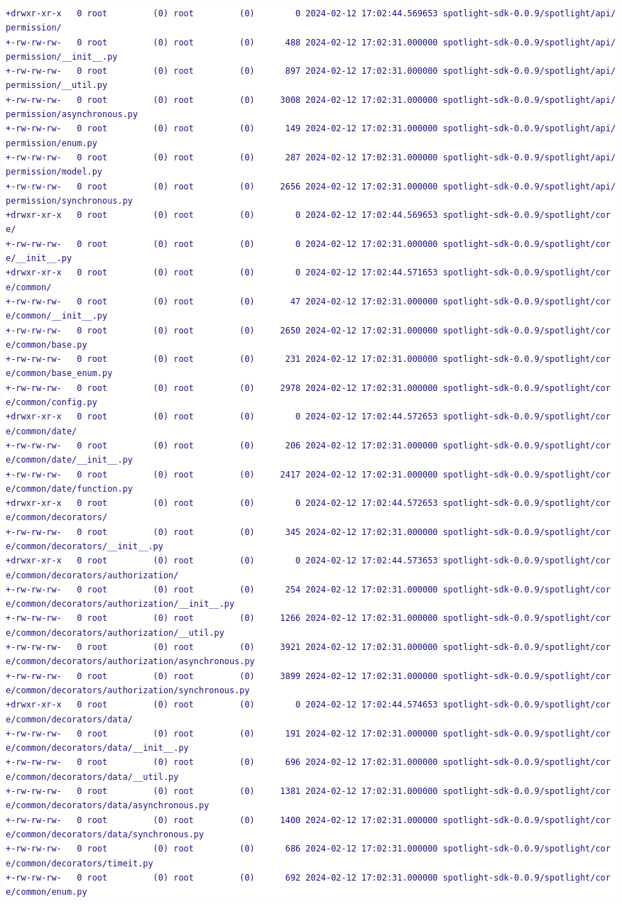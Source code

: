 ```diff
+drwxr-xr-x   0 root         (0) root         (0)        0 2024-02-12 17:02:44.569653 spotlight-sdk-0.0.9/spotlight/api/permission/
+-rw-rw-rw-   0 root         (0) root         (0)      488 2024-02-12 17:02:31.000000 spotlight-sdk-0.0.9/spotlight/api/permission/__init__.py
+-rw-rw-rw-   0 root         (0) root         (0)      897 2024-02-12 17:02:31.000000 spotlight-sdk-0.0.9/spotlight/api/permission/__util.py
+-rw-rw-rw-   0 root         (0) root         (0)     3008 2024-02-12 17:02:31.000000 spotlight-sdk-0.0.9/spotlight/api/permission/asynchronous.py
+-rw-rw-rw-   0 root         (0) root         (0)      149 2024-02-12 17:02:31.000000 spotlight-sdk-0.0.9/spotlight/api/permission/enum.py
+-rw-rw-rw-   0 root         (0) root         (0)      287 2024-02-12 17:02:31.000000 spotlight-sdk-0.0.9/spotlight/api/permission/model.py
+-rw-rw-rw-   0 root         (0) root         (0)     2656 2024-02-12 17:02:31.000000 spotlight-sdk-0.0.9/spotlight/api/permission/synchronous.py
+drwxr-xr-x   0 root         (0) root         (0)        0 2024-02-12 17:02:44.569653 spotlight-sdk-0.0.9/spotlight/core/
+-rw-rw-rw-   0 root         (0) root         (0)        0 2024-02-12 17:02:31.000000 spotlight-sdk-0.0.9/spotlight/core/__init__.py
+drwxr-xr-x   0 root         (0) root         (0)        0 2024-02-12 17:02:44.571653 spotlight-sdk-0.0.9/spotlight/core/common/
+-rw-rw-rw-   0 root         (0) root         (0)       47 2024-02-12 17:02:31.000000 spotlight-sdk-0.0.9/spotlight/core/common/__init__.py
+-rw-rw-rw-   0 root         (0) root         (0)     2650 2024-02-12 17:02:31.000000 spotlight-sdk-0.0.9/spotlight/core/common/base.py
+-rw-rw-rw-   0 root         (0) root         (0)      231 2024-02-12 17:02:31.000000 spotlight-sdk-0.0.9/spotlight/core/common/base_enum.py
+-rw-rw-rw-   0 root         (0) root         (0)     2978 2024-02-12 17:02:31.000000 spotlight-sdk-0.0.9/spotlight/core/common/config.py
+drwxr-xr-x   0 root         (0) root         (0)        0 2024-02-12 17:02:44.572653 spotlight-sdk-0.0.9/spotlight/core/common/date/
+-rw-rw-rw-   0 root         (0) root         (0)      206 2024-02-12 17:02:31.000000 spotlight-sdk-0.0.9/spotlight/core/common/date/__init__.py
+-rw-rw-rw-   0 root         (0) root         (0)     2417 2024-02-12 17:02:31.000000 spotlight-sdk-0.0.9/spotlight/core/common/date/function.py
+drwxr-xr-x   0 root         (0) root         (0)        0 2024-02-12 17:02:44.572653 spotlight-sdk-0.0.9/spotlight/core/common/decorators/
+-rw-rw-rw-   0 root         (0) root         (0)      345 2024-02-12 17:02:31.000000 spotlight-sdk-0.0.9/spotlight/core/common/decorators/__init__.py
+drwxr-xr-x   0 root         (0) root         (0)        0 2024-02-12 17:02:44.573653 spotlight-sdk-0.0.9/spotlight/core/common/decorators/authorization/
+-rw-rw-rw-   0 root         (0) root         (0)      254 2024-02-12 17:02:31.000000 spotlight-sdk-0.0.9/spotlight/core/common/decorators/authorization/__init__.py
+-rw-rw-rw-   0 root         (0) root         (0)     1266 2024-02-12 17:02:31.000000 spotlight-sdk-0.0.9/spotlight/core/common/decorators/authorization/__util.py
+-rw-rw-rw-   0 root         (0) root         (0)     3921 2024-02-12 17:02:31.000000 spotlight-sdk-0.0.9/spotlight/core/common/decorators/authorization/asynchronous.py
+-rw-rw-rw-   0 root         (0) root         (0)     3899 2024-02-12 17:02:31.000000 spotlight-sdk-0.0.9/spotlight/core/common/decorators/authorization/synchronous.py
+drwxr-xr-x   0 root         (0) root         (0)        0 2024-02-12 17:02:44.574653 spotlight-sdk-0.0.9/spotlight/core/common/decorators/data/
+-rw-rw-rw-   0 root         (0) root         (0)      191 2024-02-12 17:02:31.000000 spotlight-sdk-0.0.9/spotlight/core/common/decorators/data/__init__.py
+-rw-rw-rw-   0 root         (0) root         (0)      696 2024-02-12 17:02:31.000000 spotlight-sdk-0.0.9/spotlight/core/common/decorators/data/__util.py
+-rw-rw-rw-   0 root         (0) root         (0)     1381 2024-02-12 17:02:31.000000 spotlight-sdk-0.0.9/spotlight/core/common/decorators/data/asynchronous.py
+-rw-rw-rw-   0 root         (0) root         (0)     1400 2024-02-12 17:02:31.000000 spotlight-sdk-0.0.9/spotlight/core/common/decorators/data/synchronous.py
+-rw-rw-rw-   0 root         (0) root         (0)      686 2024-02-12 17:02:31.000000 spotlight-sdk-0.0.9/spotlight/core/common/decorators/timeit.py
+-rw-rw-rw-   0 root         (0) root         (0)      692 2024-02-12 17:02:31.000000 spotlight-sdk-0.0.9/spotlight/core/common/enum.py
```